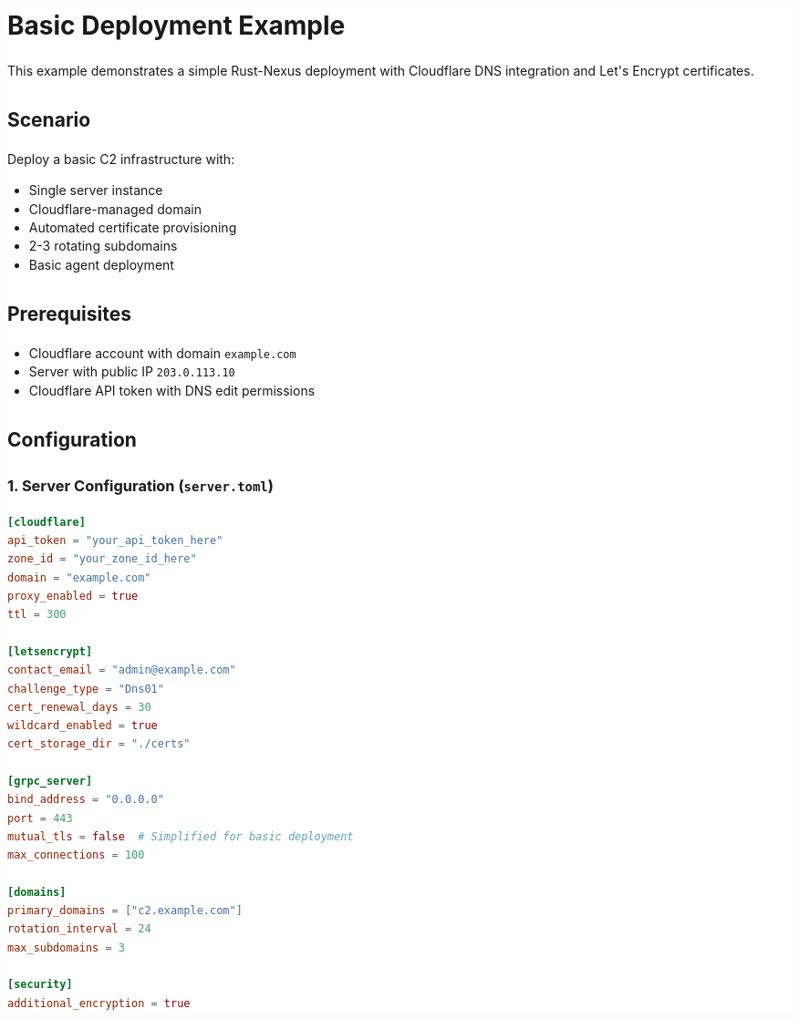# Basic Deployment Example

This example demonstrates a simple Rust-Nexus deployment with Cloudflare DNS integration and Let's Encrypt certificates.

## Scenario

Deploy a basic C2 infrastructure with:
- Single server instance
- Cloudflare-managed domain
- Automated certificate provisioning
- 2-3 rotating subdomains
- Basic agent deployment

## Prerequisites

- Cloudflare account with domain `example.com`
- Server with public IP `203.0.113.10`
- Cloudflare API token with DNS edit permissions

## Configuration

### 1. Server Configuration (`server.toml`)

```toml
[cloudflare]
api_token = "your_api_token_here"
zone_id = "your_zone_id_here"  
domain = "example.com"
proxy_enabled = true
ttl = 300

[letsencrypt]
contact_email = "admin@example.com"
challenge_type = "Dns01"
cert_renewal_days = 30
wildcard_enabled = true
cert_storage_dir = "./certs"

[grpc_server]
bind_address = "0.0.0.0"
port = 443
mutual_tls = false  # Simplified for basic deployment
max_connections = 100

[domains]
primary_domains = ["c2.example.com"]
rotation_interval = 24
max_subdomains = 3

[security]
additional_encryption = true
```
